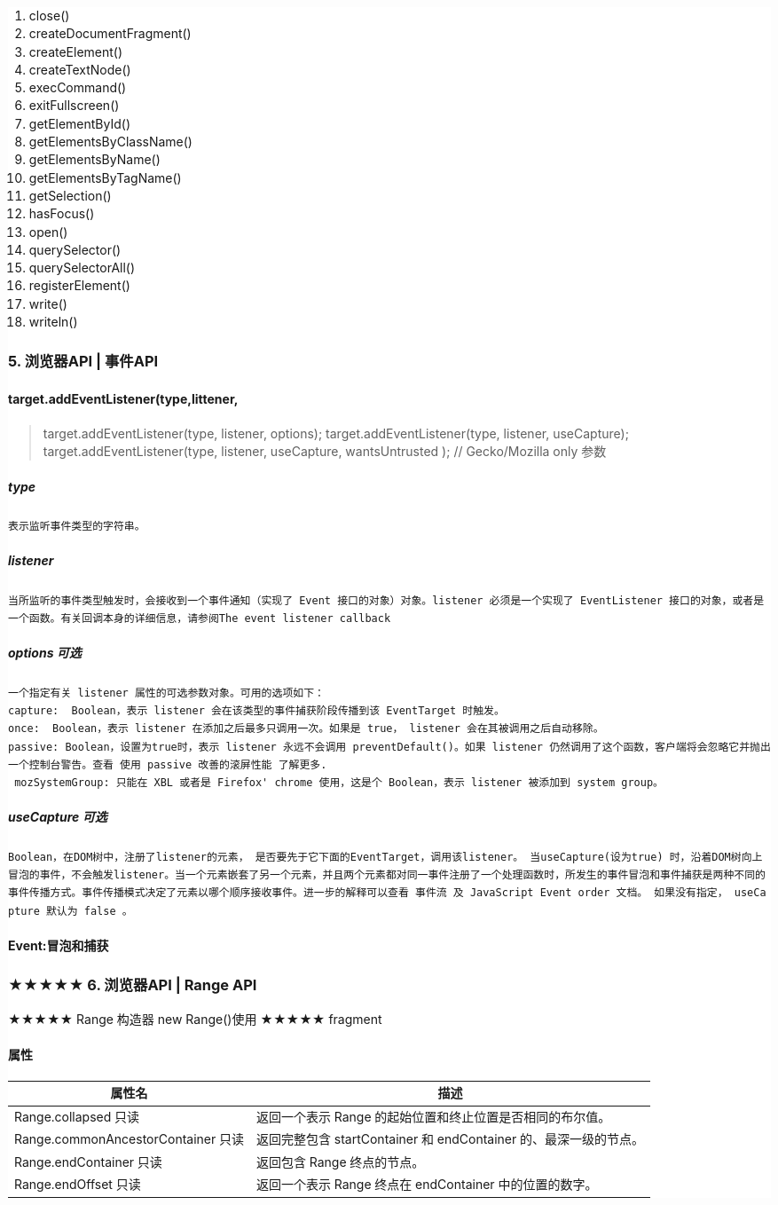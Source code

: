 1. close()
2. createDocumentFragment()
3. createElement()
4. createTextNode()
5. execCommand()
6. exitFullscreen()
7. getElementById()
8. getElementsByClassName()
9. getElementsByName()
10. getElementsByTagName()
11. getSelection()
12. hasFocus()
13. open()
14. querySelector()
15. querySelectorAll()
16. registerElement()
17. write()
18. writeln()




### 5. 浏览器API | 事件API 
#### target.addEventListener(type,littener,
>target.addEventListener(type, listener, options);
target.addEventListener(type, listener, useCapture);
target.addEventListener(type, listener, useCapture, wantsUntrusted  );  // Gecko/Mozilla only
参数
##### type
    表示监听事件类型的字符串。
##### listener
    当所监听的事件类型触发时，会接收到一个事件通知（实现了 Event 接口的对象）对象。listener 必须是一个实现了 EventListener 接口的对象，或者是一个函数。有关回调本身的详细信息，请参阅The event listener callback 
##### options 可选
    一个指定有关 listener 属性的可选参数对象。可用的选项如下：
    capture:  Boolean，表示 listener 会在该类型的事件捕获阶段传播到该 EventTarget 时触发。
    once:  Boolean，表示 listener 在添加之后最多只调用一次。如果是 true， listener 会在其被调用之后自动移除。
    passive: Boolean，设置为true时，表示 listener 永远不会调用 preventDefault()。如果 listener 仍然调用了这个函数，客户端将会忽略它并抛出一个控制台警告。查看 使用 passive 改善的滚屏性能 了解更多.
     mozSystemGroup: 只能在 XBL 或者是 Firefox' chrome 使用，这是个 Boolean，表示 listener 被添加到 system group。
##### useCapture  可选
    Boolean，在DOM树中，注册了listener的元素， 是否要先于它下面的EventTarget，调用该listener。 当useCapture(设为true) 时，沿着DOM树向上冒泡的事件，不会触发listener。当一个元素嵌套了另一个元素，并且两个元素都对同一事件注册了一个处理函数时，所发生的事件冒泡和事件捕获是两种不同的事件传播方式。事件传播模式决定了元素以哪个顺序接收事件。进一步的解释可以查看 事件流 及 JavaScript Event order 文档。 如果没有指定， useCapture 默认为 false 。 

#### Event:冒泡和捕获

### ★★★★★ 6. 浏览器API | Range API 

★★★★★ Range 构造器 
new Range()使用 
★★★★★ fragment
#### 属性
|属性名|描述|
|-|-|
|Range.collapsed 只读|返回一个表示 Range 的起始位置和终止位置是否相同的布尔值。
|Range.commonAncestorContainer 只读|返回完整包含 startContainer 和 endContainer 的、最深一级的节点。
|Range.endContainer 只读|返回包含 Range 终点的节点。
|Range.endOffset 只读|返回一个表示 Range 终点在 endContainer 中的位置的数字。